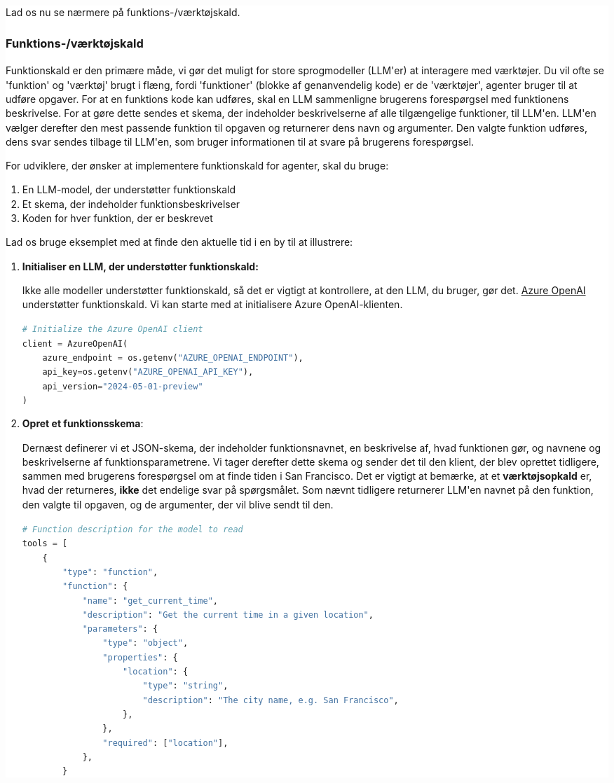 Lad os nu se nærmere på funktions-/værktøjskald.

### Funktions-/værktøjskald

Funktionskald er den primære måde, vi gør det muligt for store sprogmodeller (LLM'er) at interagere med værktøjer. Du vil ofte se 'funktion' og 'værktøj' brugt i flæng, fordi 'funktioner' (blokke af genanvendelig kode) er de 'værktøjer', agenter bruger til at udføre opgaver. For at en funktions kode kan udføres, skal en LLM sammenligne brugerens forespørgsel med funktionens beskrivelse. For at gøre dette sendes et skema, der indeholder beskrivelserne af alle tilgængelige funktioner, til LLM'en. LLM'en vælger derefter den mest passende funktion til opgaven og returnerer dens navn og argumenter. Den valgte funktion udføres, dens svar sendes tilbage til LLM'en, som bruger informationen til at svare på brugerens forespørgsel.

For udviklere, der ønsker at implementere funktionskald for agenter, skal du bruge:

1. En LLM-model, der understøtter funktionskald
2. Et skema, der indeholder funktionsbeskrivelser
3. Koden for hver funktion, der er beskrevet

Lad os bruge eksemplet med at finde den aktuelle tid i en by til at illustrere:

1. **Initialiser en LLM, der understøtter funktionskald:**

    Ikke alle modeller understøtter funktionskald, så det er vigtigt at kontrollere, at den LLM, du bruger, gør det. <a href="https://learn.microsoft.com/azure/ai-services/openai/how-to/function-calling" target="_blank">Azure OpenAI</a> understøtter funktionskald. Vi kan starte med at initialisere Azure OpenAI-klienten.

    ```python
    # Initialize the Azure OpenAI client
    client = AzureOpenAI(
        azure_endpoint = os.getenv("AZURE_OPENAI_ENDPOINT"), 
        api_key=os.getenv("AZURE_OPENAI_API_KEY"),  
        api_version="2024-05-01-preview"
    )
    ```

1. **Opret et funktionsskema**:

    Dernæst definerer vi et JSON-skema, der indeholder funktionsnavnet, en beskrivelse af, hvad funktionen gør, og navnene og beskrivelserne af funktionsparametrene. Vi tager derefter dette skema og sender det til den klient, der blev oprettet tidligere, sammen med brugerens forespørgsel om at finde tiden i San Francisco. Det er vigtigt at bemærke, at et **værktøjsopkald** er, hvad der returneres, **ikke** det endelige svar på spørgsmålet. Som nævnt tidligere returnerer LLM'en navnet på den funktion, den valgte til opgaven, og de argumenter, der vil blive sendt til den.

    ```python
    # Function description for the model to read
    tools = [
        {
            "type": "function",
            "function": {
                "name": "get_current_time",
                "description": "Get the current time in a given location",
                "parameters": {
                    "type": "object",
                    "properties": {
                        "location": {
                            "type": "string",
                            "description": "The city name, e.g. San Francisco",
                        },
                    },
                    "required": ["location"],
                },
            }